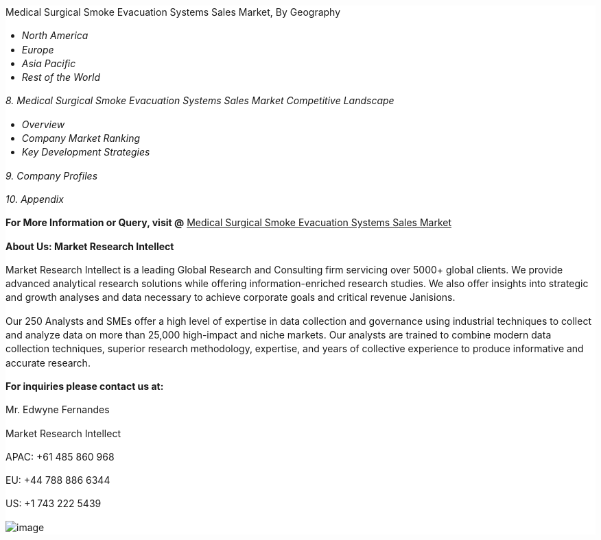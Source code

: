 Medical Surgical Smoke Evacuation Systems Sales Market, By Geography</span></em></p><ul><li><em><span class="">North America</span></em></li><li><em><span class="">Europe</span></em></li><li><em><span class="">Asia Pacific</span></em></li><li><em><span class="">Rest of the World</span></em></li></ul><p><em><span class="font-[700]">8. Medical Surgical Smoke Evacuation Systems Sales Market Competitive Landscape</span></em></p><ul><li><em><span class="">Overview</span></em></li><li><em><span class="">Company Market Ranking</span></em></li><li><em><span class="">Key Development Strategies</span></em></li></ul><p><em><span class="font-[700]">9. Company Profiles</span></em></p><p><em><span class="font-[700]">10. Appendix</span></em></p><p><span class="font-[700]"><strong>For More Information or Query, visit&nbsp;@</strong>&nbsp;</span><span class="font-[700]"><a href="https://www.marketresearchintellect.com/product/global-medical-surgical-smoke-evacuation-systems-sales-market-size-forecast/?utm_source=Linkedin&utm_medium=041" target="_blank" data-tracking-control-name="article-ssr-frontend-pulse_little-text-block" data-tracking-will-navigate="" data-test-link="">Medical Surgical Smoke Evacuation Systems Sales Market</a></span></p><p><strong><span class="font-[700]">About Us: Market Research Intellect</span></strong></p><p><span class="">Market Research Intellect is a leading Global Research and Consulting firm servicing over 5000+ global clients. We provide advanced analytical research solutions while offering information-enriched research studies.&nbsp;</span>We also offer insights into strategic and growth analyses and data necessary to achieve corporate goals and critical revenue Janisions.</p><p><span class="">Our 250 Analysts and SMEs offer a high level of expertise in data collection and governance using industrial techniques to collect and analyze data on more than 25,000 high-impact and niche markets. Our analysts are trained to combine modern data collection techniques, superior research methodology, expertise, and years of collective experience to produce informative and accurate research.</span></p><p><strong>For inquiries please contact us at:</strong></p><p>Mr. Edwyne Fernandes</p><p>Market Research Intellect</p><p>APAC: +61 485 860 968</p><p>EU: +44 788 886 6344</p><p>US: +1 743 222 5439</p>
![image](https://github.com/user-attachments/assets/18e8fccd-377c-4f94-bb1e-05713eb1fbf3)
